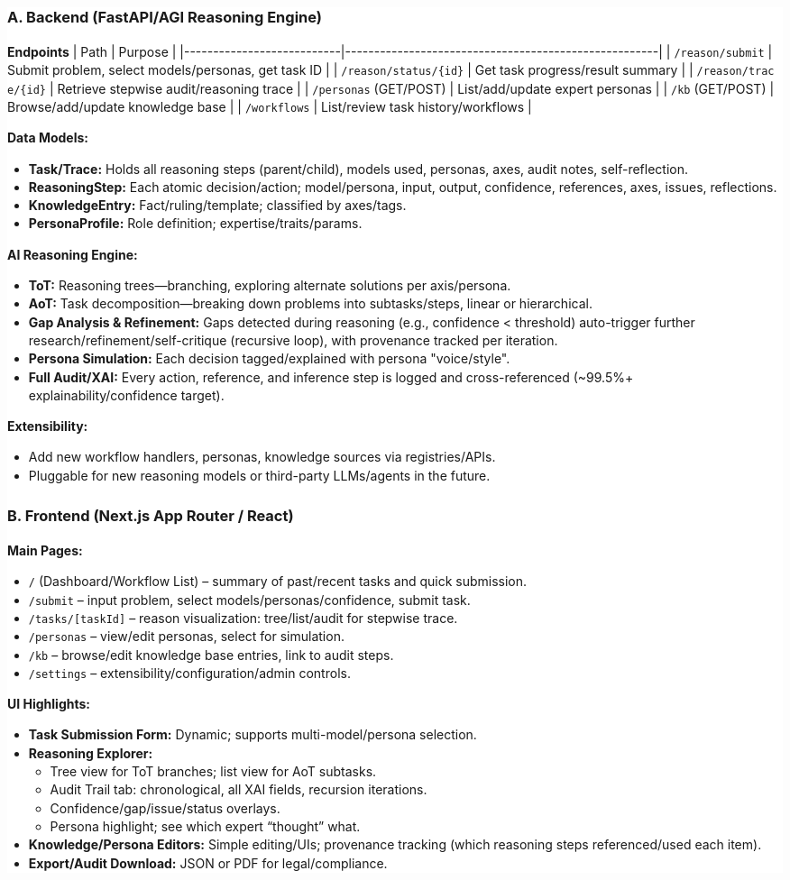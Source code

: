 ### A. **Backend (FastAPI/AGI Reasoning Engine)**

**Endpoints**
| Path                      | Purpose                                               |
|---------------------------|------------------------------------------------------|
| `/reason/submit`          | Submit problem, select models/personas, get task ID  |
| `/reason/status/{id}`     | Get task progress/result summary                     |
| `/reason/trace/{id}`      | Retrieve stepwise audit/reasoning trace              |
| `/personas` (GET/POST)    | List/add/update expert personas                      |
| `/kb` (GET/POST)          | Browse/add/update knowledge base                     |
| `/workflows`              | List/review task history/workflows                   |

**Data Models:**  
- **Task/Trace:** Holds all reasoning steps (parent/child), models used, personas, axes, audit notes, self-reflection.
- **ReasoningStep:** Each atomic decision/action; model/persona, input, output, confidence, references, axes, issues, reflections.
- **KnowledgeEntry:** Fact/ruling/template; classified by axes/tags.
- **PersonaProfile:** Role definition; expertise/traits/params.

**AI Reasoning Engine:**
- **ToT:** Reasoning trees—branching, exploring alternate solutions per axis/persona.
- **AoT:** Task decomposition—breaking down problems into subtasks/steps, linear or hierarchical.
- **Gap Analysis & Refinement:** Gaps detected during reasoning (e.g., confidence < threshold) auto-trigger further research/refinement/self-critique (recursive loop), with provenance tracked per iteration.
- **Persona Simulation:** Each decision tagged/explained with persona "voice/style".
- **Full Audit/XAI:** Every action, reference, and inference step is logged and cross-referenced (~99.5%+ explainability/confidence target).

**Extensibility:**  
- Add new workflow handlers, personas, knowledge sources via registries/APIs.
- Pluggable for new reasoning models or third-party LLMs/agents in the future.

### B. **Frontend (Next.js App Router / React)**

**Main Pages:**
- `/` (Dashboard/Workflow List) – summary of past/recent tasks and quick submission.
- `/submit` – input problem, select models/personas/confidence, submit task.
- `/tasks/[taskId]` – reason visualization: tree/list/audit for stepwise trace.
- `/personas` – view/edit personas, select for simulation.
- `/kb` – browse/edit knowledge base entries, link to audit steps.
- `/settings` – extensibility/configuration/admin controls.

**UI Highlights:**
- **Task Submission Form:** Dynamic; supports multi-model/persona selection.
- **Reasoning Explorer:**  
  - Tree view for ToT branches; list view for AoT subtasks.
  - Audit Trail tab: chronological, all XAI fields, recursion iterations.
  - Confidence/gap/issue/status overlays.
  - Persona highlight; see which expert “thought” what.
- **Knowledge/Persona Editors:** Simple editing/UIs; provenance tracking (which reasoning steps referenced/used each item).
- **Export/Audit Download:** JSON or PDF for legal/compliance.
